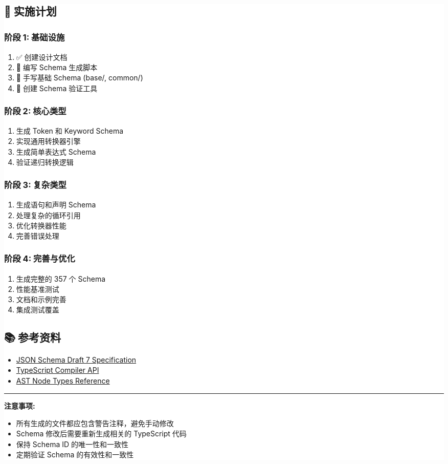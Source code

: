 ## 🎯 实施计划

### 阶段 1: 基础设施
1. ✅ 创建设计文档
2. 🔄 编写 Schema 生成脚本
3. 📝 手写基础 Schema (base/, common/)
4. 🧪 创建 Schema 验证工具

### 阶段 2: 核心类型
1. 生成 Token 和 Keyword Schema
2. 实现通用转换器引擎
3. 生成简单表达式 Schema
4. 验证递归转换逻辑

### 阶段 3: 复杂类型
1. 生成语句和声明 Schema
2. 处理复杂的循环引用
3. 优化转换器性能
4. 完善错误处理

### 阶段 4: 完善与优化
1. 生成完整的 357 个 Schema
2. 性能基准测试
3. 文档和示例完善
4. 集成测试覆盖

## 📚 参考资料

- [JSON Schema Draft 7 Specification](https://json-schema.org/draft-07/schema)
- [TypeScript Compiler API](https://github.com/microsoft/TypeScript/wiki/Using-the-Compiler-API)
- [AST Node Types Reference](https://ts-ast-viewer.com/)

---

**注意事项:**
- 所有生成的文件都应包含警告注释，避免手动修改
- Schema 修改后需要重新生成相关的 TypeScript 代码
- 保持 Schema ID 的唯一性和一致性
- 定期验证 Schema 的有效性和一致性
